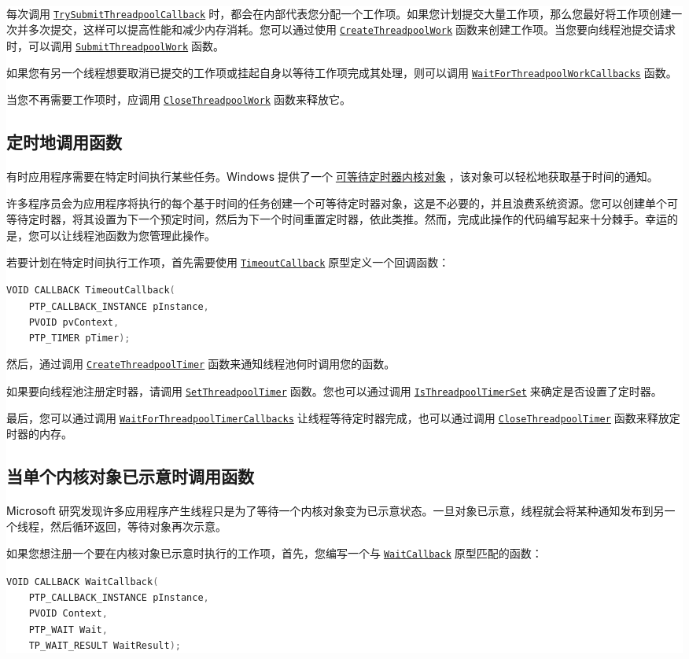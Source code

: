 每次调用 [`TrySubmitThreadpoolCallback`](https://docs.microsoft.com/en-us/windows/win32/api/threadpoolapiset/nf-threadpoolapiset-trysubmitthreadpoolcallback) 时，都会在内部代表您分配一个工作项。如果您计划提交大量工作项，那么您最好将工作项创建一次并多次提交，这样可以提高性能和减少内存消耗。您可以通过使用 [`CreateThreadpoolWork`](https://docs.microsoft.com/en-us/windows/win32/api/threadpoolapiset/nf-threadpoolapiset-createthreadpoolwork) 函数来创建工作项。当您要向线程池提交请求时，可以调用 [`SubmitThreadpoolWork`](https://docs.microsoft.com/en-us/windows/win32/api/threadpoolapiset/nf-threadpoolapiset-submitthreadpoolwork) 函数。

如果您有另一个线程想要取消已提交的工作项或挂起自身以等待工作项完成其处理，则可以调用 [`WaitForThreadpoolWorkCallbacks`](https://docs.microsoft.com/en-us/windows/win32/api/threadpoolapiset/nf-threadpoolapiset-waitforthreadpoolworkcallbacks) 函数。

当您不再需要工作项时，应调用 [`CloseThreadpoolWork`](https://docs.microsoft.com/en-us/windows/win32/api/threadpoolapiset/nf-threadpoolapiset-closethreadpoolwork) 函数来释放它。

## 定时地调用函数

有时应用程序需要在特定时间执行某些任务。Windows 提供了一个 [可等待定时器内核对象](https://docs.microsoft.com/en-us/windows/win32/sync/waitable-timer-objects) ，该对象可以轻松地获取基于时间的通知。

许多程序员会为应用程序将执行的每个基于时间的任务创建一个可等待定时器对象，这是不必要的，并且浪费系统资源。您可以创建单个可等待定时器，将其设置为下一个预定时间，然后为下一个时间重置定时器，依此类推。然而，完成此操作的代码编写起来十分棘手。幸运的是，您可以让线程池函数为您管理此操作。

若要计划在特定时间执行工作项，首先需要使用 [`TimeoutCallback`](https://docs.microsoft.com/en-us/previous-versions/windows/desktop/legacy/ms686790(v=vs.85)) 原型定义一个回调函数：

```cpp
VOID CALLBACK TimeoutCallback(
    PTP_CALLBACK_INSTANCE pInstance,
    PVOID pvContext,
    PTP_TIMER pTimer);
```

然后，通过调用 [`CreateThreadpoolTimer`](https://docs.microsoft.com/en-us/windows/win32/api/threadpoolapiset/nf-threadpoolapiset-createthreadpooltimer) 函数来通知线程池何时调用您的函数。

如果要向线程池注册定时器，请调用 [`SetThreadpoolTimer`](https://docs.microsoft.com/en-us/windows/win32/api/threadpoolapiset/nf-threadpoolapiset-setthreadpooltimer) 函数。您也可以通过调用 [`IsThreadpoolTimerSet`](https://docs.microsoft.com/en-us/windows/win32/api/threadpoolapiset/nf-threadpoolapiset-isthreadpooltimerset) 来确定是否设置了定时器。

最后，您可以通过调用 [`WaitForThreadpoolTimerCallbacks`](https://docs.microsoft.com/en-us/windows/win32/api/threadpoolapiset/nf-threadpoolapiset-waitforthreadpooltimercallbacks) 让线程等待定时器完成，也可以通过调用 [`CloseThreadpoolTimer`](https://docs.microsoft.com/en-us/windows/win32/api/threadpoolapiset/nf-threadpoolapiset-closethreadpooltimer) 函数来释放定时器的内存。

## 当单个内核对象已示意时调用函数

Microsoft 研究发现许多应用程序产生线程只是为了等待一个内核对象变为已示意状态。一旦对象已示意，线程就会将某种通知发布到另一个线程，然后循环返回，等待对象再次示意。

如果您想注册一个要在内核对象已示意时执行的工作项，首先，您编写一个与 [`WaitCallback`](https://docs.microsoft.com/en-us/previous-versions/windows/desktop/legacy/ms687017(v=vs.85)) 原型匹配的函数：

```cpp
VOID CALLBACK WaitCallback(
    PTP_CALLBACK_INSTANCE pInstance,
    PVOID Context,
    PTP_WAIT Wait,
    TP_WAIT_RESULT WaitResult);
```
